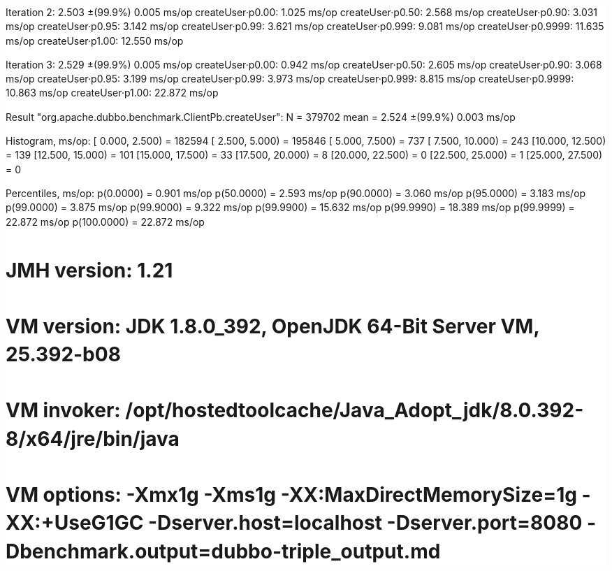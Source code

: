 Iteration   2: 2.503 ±(99.9%) 0.005 ms/op
                 createUser·p0.00:   1.025 ms/op
                 createUser·p0.50:   2.568 ms/op
                 createUser·p0.90:   3.031 ms/op
                 createUser·p0.95:   3.142 ms/op
                 createUser·p0.99:   3.621 ms/op
                 createUser·p0.999:  9.081 ms/op
                 createUser·p0.9999: 11.635 ms/op
                 createUser·p1.00:   12.550 ms/op

Iteration   3: 2.529 ±(99.9%) 0.005 ms/op
                 createUser·p0.00:   0.942 ms/op
                 createUser·p0.50:   2.605 ms/op
                 createUser·p0.90:   3.068 ms/op
                 createUser·p0.95:   3.199 ms/op
                 createUser·p0.99:   3.973 ms/op
                 createUser·p0.999:  8.815 ms/op
                 createUser·p0.9999: 10.863 ms/op
                 createUser·p1.00:   22.872 ms/op



Result "org.apache.dubbo.benchmark.ClientPb.createUser":
  N = 379702
  mean =      2.524 ±(99.9%) 0.003 ms/op

  Histogram, ms/op:
    [ 0.000,  2.500) = 182594 
    [ 2.500,  5.000) = 195846 
    [ 5.000,  7.500) = 737 
    [ 7.500, 10.000) = 243 
    [10.000, 12.500) = 139 
    [12.500, 15.000) = 101 
    [15.000, 17.500) = 33 
    [17.500, 20.000) = 8 
    [20.000, 22.500) = 0 
    [22.500, 25.000) = 1 
    [25.000, 27.500) = 0 

  Percentiles, ms/op:
      p(0.0000) =      0.901 ms/op
     p(50.0000) =      2.593 ms/op
     p(90.0000) =      3.060 ms/op
     p(95.0000) =      3.183 ms/op
     p(99.0000) =      3.875 ms/op
     p(99.9000) =      9.322 ms/op
     p(99.9900) =     15.632 ms/op
     p(99.9990) =     18.389 ms/op
     p(99.9999) =     22.872 ms/op
    p(100.0000) =     22.872 ms/op


# JMH version: 1.21
# VM version: JDK 1.8.0_392, OpenJDK 64-Bit Server VM, 25.392-b08
# VM invoker: /opt/hostedtoolcache/Java_Adopt_jdk/8.0.392-8/x64/jre/bin/java
# VM options: -Xmx1g -Xms1g -XX:MaxDirectMemorySize=1g -XX:+UseG1GC -Dserver.host=localhost -Dserver.port=8080 -Dbenchmark.output=dubbo-triple_output.md